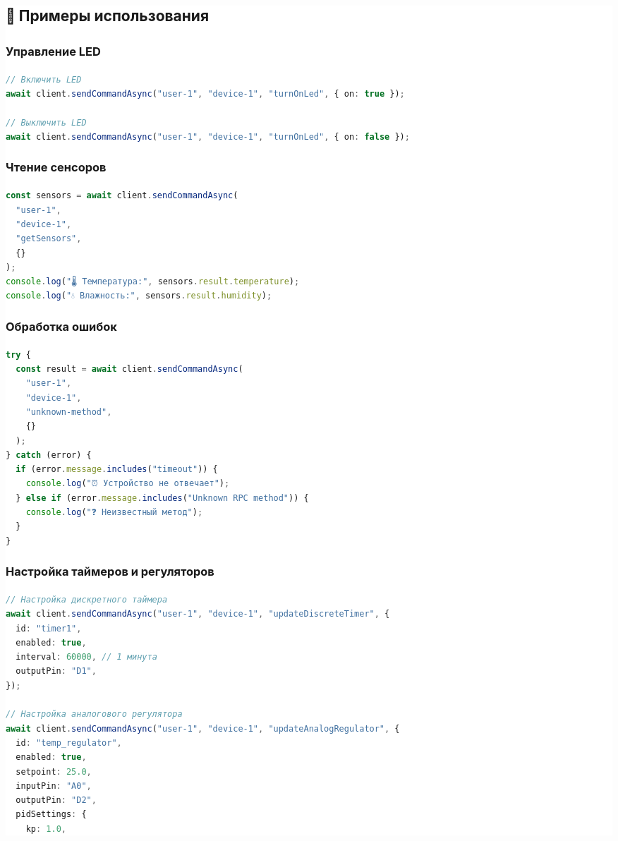 
## 📝 Примеры использования

### Управление LED

```typescript
// Включить LED
await client.sendCommandAsync("user-1", "device-1", "turnOnLed", { on: true });

// Выключить LED
await client.sendCommandAsync("user-1", "device-1", "turnOnLed", { on: false });
```

### Чтение сенсоров

```typescript
const sensors = await client.sendCommandAsync(
  "user-1",
  "device-1",
  "getSensors",
  {}
);
console.log("🌡️ Температура:", sensors.result.temperature);
console.log("💧 Влажность:", sensors.result.humidity);
```

### Обработка ошибок

```typescript
try {
  const result = await client.sendCommandAsync(
    "user-1",
    "device-1",
    "unknown-method",
    {}
  );
} catch (error) {
  if (error.message.includes("timeout")) {
    console.log("⏰ Устройство не отвечает");
  } else if (error.message.includes("Unknown RPC method")) {
    console.log("❓ Неизвестный метод");
  }
}
```

### Настройка таймеров и регуляторов

```typescript
// Настройка дискретного таймера
await client.sendCommandAsync("user-1", "device-1", "updateDiscreteTimer", {
  id: "timer1",
  enabled: true,
  interval: 60000, // 1 минута
  outputPin: "D1",
});

// Настройка аналогового регулятора
await client.sendCommandAsync("user-1", "device-1", "updateAnalogRegulator", {
  id: "temp_regulator",
  enabled: true,
  setpoint: 25.0,
  inputPin: "A0",
  outputPin: "D2",
  pidSettings: {
    kp: 1.0,
```